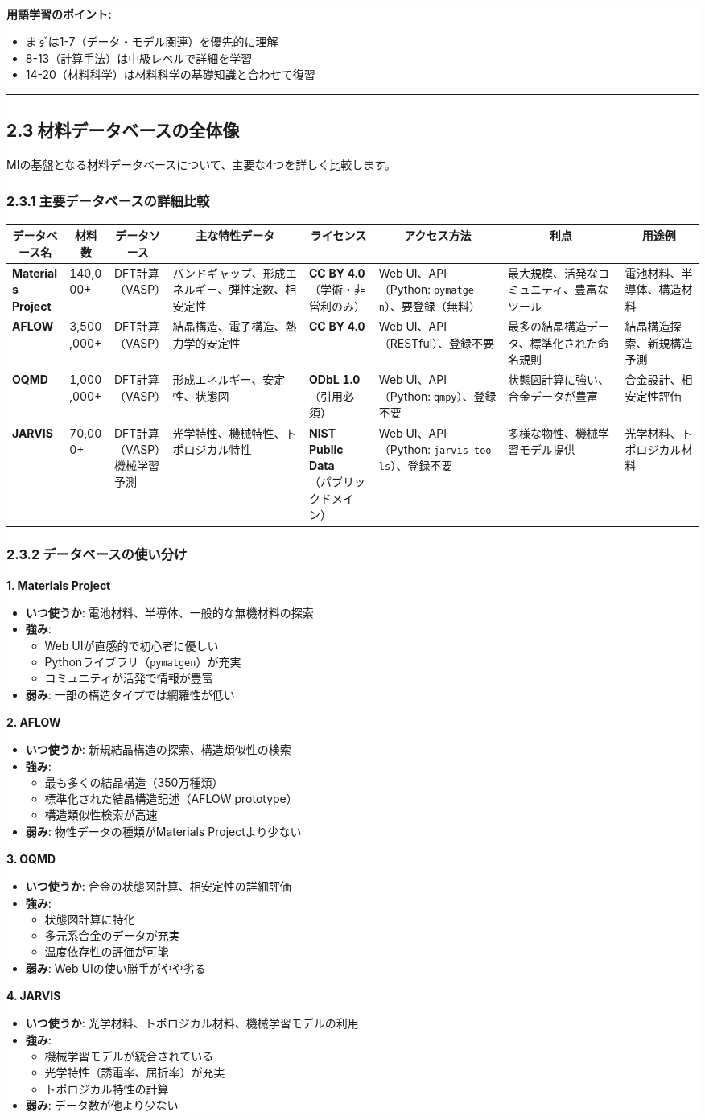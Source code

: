 **用語学習のポイント:**
- まずは1-7（データ・モデル関連）を優先的に理解
- 8-13（計算手法）は中級レベルで詳細を学習
- 14-20（材料科学）は材料科学の基礎知識と合わせて復習

---

## 2.3 材料データベースの全体像

MIの基盤となる材料データベースについて、主要な4つを詳しく比較します。

### 2.3.1 主要データベースの詳細比較

| データベース名 | 材料数 | データソース | 主な特性データ | ライセンス | アクセス方法 | 利点 | 用途例 |
|--------------|--------|------------|--------------|----------|-----------|------|-------|
| **Materials Project** | 140,000+ | DFT計算（VASP） | バンドギャップ、形成エネルギー、弾性定数、相安定性 | **CC BY 4.0**<br>（学術・非営利のみ） | Web UI、API（Python: `pymatgen`）、要登録（無料） | 最大規模、活発なコミュニティ、豊富なツール | 電池材料、半導体、構造材料 |
| **AFLOW** | 3,500,000+ | DFT計算（VASP） | 結晶構造、電子構造、熱力学的安定性 | **CC BY 4.0** | Web UI、API（RESTful）、登録不要 | 最多の結晶構造データ、標準化された命名規則 | 結晶構造探索、新規構造予測 |
| **OQMD** | 1,000,000+ | DFT計算（VASP） | 形成エネルギー、安定性、状態図 | **ODbL 1.0**<br>（引用必須） | Web UI、API（Python: `qmpy`）、登録不要 | 状態図計算に強い、合金データが豊富 | 合金設計、相安定性評価 |
| **JARVIS** | 70,000+ | DFT計算（VASP）<br>機械学習予測 | 光学特性、機械特性、トポロジカル特性 | **NIST Public Data**<br>（パブリックドメイン） | Web UI、API（Python: `jarvis-tools`）、登録不要 | 多様な物性、機械学習モデル提供 | 光学材料、トポロジカル材料 |

### 2.3.2 データベースの使い分け

**1. Materials Project**
- **いつ使うか**: 電池材料、半導体、一般的な無機材料の探索
- **強み**:
  - Web UIが直感的で初心者に優しい
  - Pythonライブラリ（`pymatgen`）が充実
  - コミュニティが活発で情報が豊富
- **弱み**: 一部の構造タイプでは網羅性が低い

**2. AFLOW**
- **いつ使うか**: 新規結晶構造の探索、構造類似性の検索
- **強み**:
  - 最も多くの結晶構造（350万種類）
  - 標準化された結晶構造記述（AFLOW prototype）
  - 構造類似性検索が高速
- **弱み**: 物性データの種類がMaterials Projectより少ない

**3. OQMD**
- **いつ使うか**: 合金の状態図計算、相安定性の詳細評価
- **強み**:
  - 状態図計算に特化
  - 多元系合金のデータが充実
  - 温度依存性の評価が可能
- **弱み**: Web UIの使い勝手がやや劣る

**4. JARVIS**
- **いつ使うか**: 光学材料、トポロジカル材料、機械学習モデルの利用
- **強み**:
  - 機械学習モデルが統合されている
  - 光学特性（誘電率、屈折率）が充実
  - トポロジカル特性の計算
- **弱み**: データ数が他より少ない
